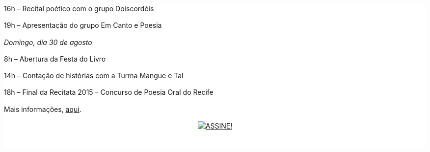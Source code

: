 <p align="justify">
  16h – Recital poético com o grupo Doiscordéis
</p>

<p align="justify">
  19h – Apresentação do grupo Em Canto e Poesia
</p>

<p align="justify">
  <em>Domingo, dia 30 de agosto</em>
</p>

<p align="justify">
  8h – Abertura da Festa do Livro
</p>

<p align="justify">
  14h – Contação de histórias com a Turma Mangue e Tal
</p>

<p align="justify">
  18h – Final da Recitata 2015 – Concurso de Poesia Oral do Recife
</p>

<p align="justify">
  Mais informações, <a href="http://www2.recife.pe.gov.br/noticias/25/08/2015/multiplas-faces-de-ariano-abre-letra-e-voz-2015" target="_blank">aqui</a>.
</p>

<p align="center">
  <a href="http://feedburner.google.com/fb/a/mailverify?uri=blogBichaFemea&loc=en_US" target="_blank"><img class="alignnone size-full wp-image-10439" src="http://www.trololodemulher.com.br/blog/wp-content/uploads/2014/09/ASSINE.png" alt="ASSINE!" width="800" height="78" /></a>
</p>

&nbsp;
